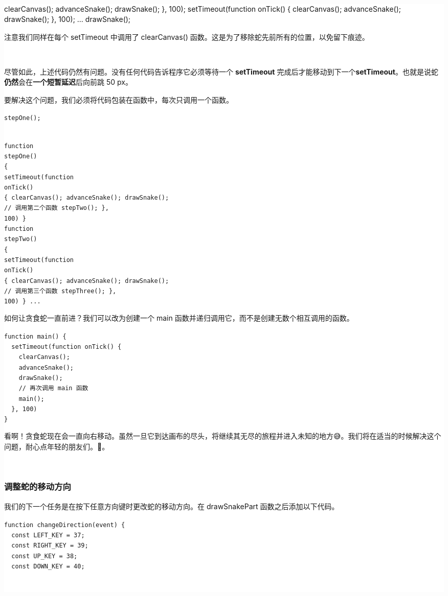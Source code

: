   clearCanvas()<span class="hljs-comment">;</span>
  advanceSnake()<span class="hljs-comment">;</span>
  drawSnake()<span class="hljs-comment">;</span>
}, <span class="hljs-number">100</span>)<span class="hljs-comment">;</span>
setTimeout(function onTick() {
  clearCanvas()<span class="hljs-comment">;</span>
  advanceSnake()<span class="hljs-comment">;</span>
  drawSnake()<span class="hljs-comment">;</span>
}, <span class="hljs-number">100</span>)<span class="hljs-comment">;</span>
...
drawSnake()<span class="hljs-comment">;</span>

</code></pre><p>注意我们同样在每个 setTimeout 中调用了 clearCanvas() 函数。这是为了移除蛇先前所有的位置，以免留下痕迹。</p>
<p><img src="https://p0.ssl.qhimg.com/t0109fcd2ed761bc8b1.png" alt=""></p>
<p>尽管如此，上述代码仍然有问题。没有任何代码告诉程序它必须等待一个 <strong>setTimeout</strong> 完成后才能移动到下一个<strong>setTimeout</strong>。也就是说蛇<strong>仍然</strong>会在<strong>一个短暂延迟</strong>后向前跳 50 px。</p>
<p>要解决这个问题，我们必须将代码包装在函数中，每次只调用一个函数。</p>
<pre><code class="hljs actionscript">stepOne();

<span class="hljs-function"><span class="hljs-keyword">function</span> <span class="hljs-title">stepOne</span><span class="hljs-params">()</span> </span>{
  setTimeout(<span class="hljs-function"><span class="hljs-keyword">function</span> <span class="hljs-title">onTick</span><span class="hljs-params">()</span> </span>{
    clearCanvas();
    advanceSnake();
    drawSnake();
   <span class="hljs-comment">// 调用第二个函数</span>
   stepTwo();
  }, <span class="hljs-number">100</span>)
}
<span class="hljs-function"><span class="hljs-keyword">function</span> <span class="hljs-title">stepTwo</span><span class="hljs-params">()</span> </span>{
  setTimeout(<span class="hljs-function"><span class="hljs-keyword">function</span> <span class="hljs-title">onTick</span><span class="hljs-params">()</span> </span>{
    clearCanvas();
    advanceSnake();
    drawSnake();
    <span class="hljs-comment">// 调用第三个函数</span>
    stepThree();
  }, <span class="hljs-number">100</span>)
}
...
</code></pre><p>如何让贪食蛇一直前进？我们可以改为创建一个 main 函数并递归调用它，而不是创建无数个相互调用的函数。</p>
<pre><code class="hljs actionscript"><span class="hljs-function"><span class="hljs-keyword">function</span> <span class="hljs-title">main</span><span class="hljs-params">()</span> </span>{
  setTimeout(<span class="hljs-function"><span class="hljs-keyword">function</span> <span class="hljs-title">onTick</span><span class="hljs-params">()</span> </span>{
    clearCanvas();
    advanceSnake();
    drawSnake();
    <span class="hljs-comment">// 再次调用 main 函数</span>
    main();
  }, <span class="hljs-number">100</span>)
}
</code></pre><p>看啊！贪食蛇现在会一直向右移动。虽然一旦它到达画布的尽头，将继续其无尽的旅程并进入未知的地方😅。我们将在适当的时候解决这个问题，耐心点年轻的朋友们。🙏。</p>
<p><img src="https://p0.ssl.qhimg.com/t0105917546eadd03c1.gif" alt=""></p>
<h3>调整蛇的移动方向</h3>
<p>我们的下一个任务是在按下任意方向键时更改蛇的移动方向。在 drawSnakePart 函数之后添加以下代码。</p>
<pre><code class="hljs nix">function changeDirection(event) {
  const <span class="hljs-attr">LEFT_KEY</span> = <span class="hljs-number">37</span>;
  const <span class="hljs-attr">RIGHT_KEY</span> = <span class="hljs-number">39</span>;
  const <span class="hljs-attr">UP_KEY</span> = <span class="hljs-number">38</span>;
  const <span class="hljs-attr">DOWN_KEY</span> = <span class="hljs-number">40</span>;